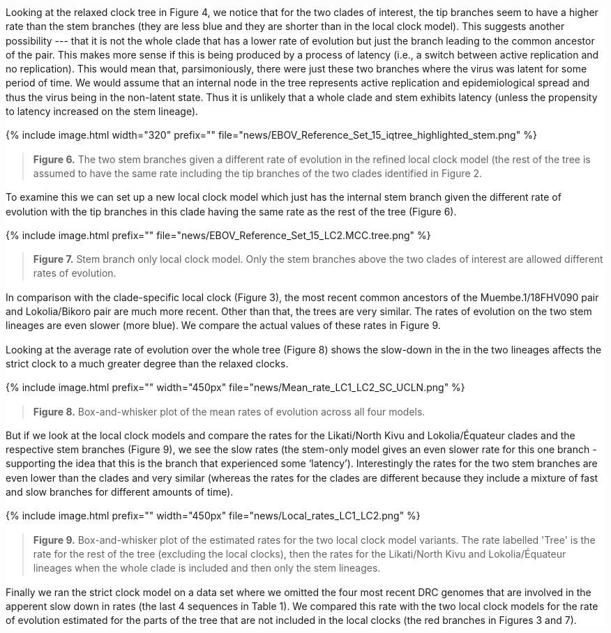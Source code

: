 Looking at the relaxed clock tree in Figure 4, we notice that for the two clades of interest, the tip branches seem to have a higher rate than the stem branches (they are less blue and they are shorter than in the local clock model). 
This suggests another possibility --- that it is not the whole clade that has a lower rate of evolution but just the branch leading to the common ancestor of the pair. 
This makes more sense if this is being produced by a process of latency (i.e., a switch between active replication and no replication). 
This would mean that, parsimoniously, there were just these two branches where the virus was latent for some period of time.
We would assume that an internal node in the tree represents active replication and epidemiological spread and thus the virus being in the non-latent state. 
Thus it is unlikely that a whole clade and stem exhibits latency (unless the propensity to latency increased on the stem lineage). 

{% include image.html width="320" prefix="" file="news/EBOV_Reference_Set_15_iqtree_highlighted_stem.png" %}

> **Figure 6.** The two stem branches given a different rate of evolution in the refined local clock model (the rest of the tree is assumed to have the same rate including the tip branches of the two clades identified in Figure 2. 

To examine this we can set up a new local clock model which just has the internal stem branch given the different rate of evolution with the tip branches in this clade having the same rate as the rest of the tree (Figure 6).

{% include image.html prefix="" file="news/EBOV_Reference_Set_15_LC2.MCC.tree.png" %}

> **Figure 7.** Stem branch only local clock model. Only the stem branches above the two clades of interest are allowed different rates of evolution.

In comparison with the clade-specific local clock (Figure 3), the most recent common ancestors of the Muembe.1/18FHV090 pair and Lokolia/Bikoro pair are much more recent. Other than that, the trees are very similar. The rates of evolution on the two stem lineages are even slower (more blue). We compare the actual values of these rates in Figure 9.

Looking at the average rate of evolution over the whole tree (Figure 8) shows the slow-down in the in the two lineages affects the strict clock to a much greater degree than the relaxed clocks. 

{% include image.html prefix="" width="450px" file="news/Mean_rate_LC1_LC2_SC_UCLN.png" %}

> **Figure 8.** Box-and-whisker plot of the mean rates of evolution across all four models.

But if we look at the local clock models and compare the rates for the Likati/North Kivu and Lokolia/Équateur clades and the respective stem branches (Figure 9), we see the slow rates (the stem-only model gives an even slower rate for this one branch - supporting the idea that this is the branch that experienced some ‘latency’). Interestingly the rates for the two stem branches are even lower than the clades and very similar (whereas the rates for the clades are different because they include a mixture of fast and slow branches for different amounts of time).

{% include image.html prefix="" width="450px" file="news/Local_rates_LC1_LC2.png" %}

> **Figure 9.** Box-and-whisker plot of the estimated rates for the two local clock model variants. The rate labelled 'Tree' is the rate for the rest of the tree (excluding the local clocks), then the rates for the Likati/North Kivu and Lokolia/Équateur lineages when the whole clade is included and then only the stem lineages. 

Finally we ran the strict clock model on a data set where we omitted the four most recent DRC genomes that are involved in the apperent slow down in rates (the last 4 sequences in Table 1). We compared this rate with the two local clock models for the rate of evolution estimated for the parts of the tree that are not included in the local clocks (the red branches in Figures 3 and 7). 
